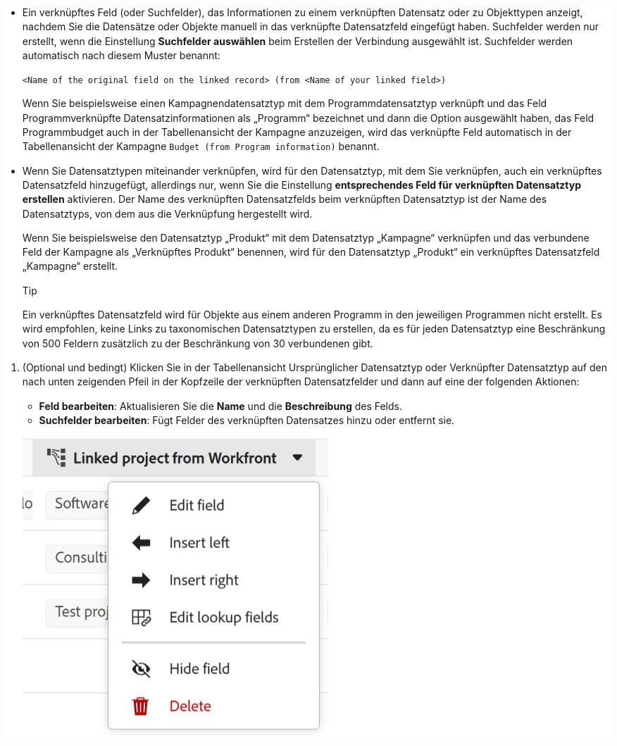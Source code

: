    * Ein verknüpftes Feld (oder Suchfelder), das Informationen zu einem verknüpften Datensatz oder zu Objekttypen anzeigt, nachdem Sie die Datensätze oder Objekte manuell in das verknüpfte Datensatzfeld eingefügt haben. Suchfelder werden nur erstellt, wenn die Einstellung **Suchfelder auswählen** beim Erstellen der Verbindung ausgewählt ist. Suchfelder werden automatisch nach diesem Muster benannt:

     `<Name of the original field on the linked record> (from <Name of your linked field>)`

     Wenn Sie beispielsweise einen Kampagnendatensatztyp mit dem Programmdatensatztyp verknüpft und das Feld Programmverknüpfte Datensatzinformationen als „Programm“ bezeichnet und dann die Option ausgewählt haben, das Feld Programmbudget auch in der Tabellenansicht der Kampagne anzuzeigen, wird das verknüpfte Feld automatisch in der Tabellenansicht der Kampagne `Budget (from Program information)` benannt.

   * Wenn Sie Datensatztypen miteinander verknüpfen, wird für den Datensatztyp, mit dem Sie verknüpfen, auch ein verknüpftes Datensatzfeld hinzugefügt, allerdings nur, wenn Sie die Einstellung **entsprechendes Feld für verknüpften Datensatztyp erstellen** aktivieren. Der Name des verknüpften Datensatzfelds beim verknüpften Datensatztyp ist der Name des Datensatztyps, von dem aus die Verknüpfung hergestellt wird.

     Wenn Sie beispielsweise den Datensatztyp „Produkt“ mit dem Datensatztyp „Kampagne“ verknüpfen und das verbundene Feld der Kampagne als „Verknüpftes Produkt“ benennen, wird für den Datensatztyp „Produkt“ ein verknüpftes Datensatzfeld „Kampagne“ erstellt.

     >[!TIP]
     >
     > Ein verknüpftes Datensatzfeld wird für Objekte aus einem anderen Programm in den jeweiligen Programmen nicht erstellt.
     >Es wird empfohlen, keine Links zu taxonomischen Datensatztypen zu erstellen, da es für jeden Datensatztyp eine Beschränkung von 500 Feldern <span class="preview"> zusätzlich zu der Beschränkung von 30 verbundenen </span> gibt.

   

1. (Optional und bedingt) Klicken Sie in der Tabellenansicht Ursprünglicher Datensatztyp oder Verknüpfter Datensatztyp auf den nach unten zeigenden Pfeil in der Kopfzeile der verknüpften Datensatzfelder und dann auf eine der folgenden Aktionen:

   * **Feld bearbeiten**: Aktualisieren Sie die **Name** und die **Beschreibung** des Felds.
   * **Suchfelder bearbeiten**: Fügt Felder des verknüpften Datensatzes hinzu oder entfernt sie.

   ![Dropdown-Menü „Feld bearbeiten“ und „Suchfelder“ in der Tabellenspalte](assets/edit-field-and-lookup-fields-drop-down-menu-in-table-column.png)
